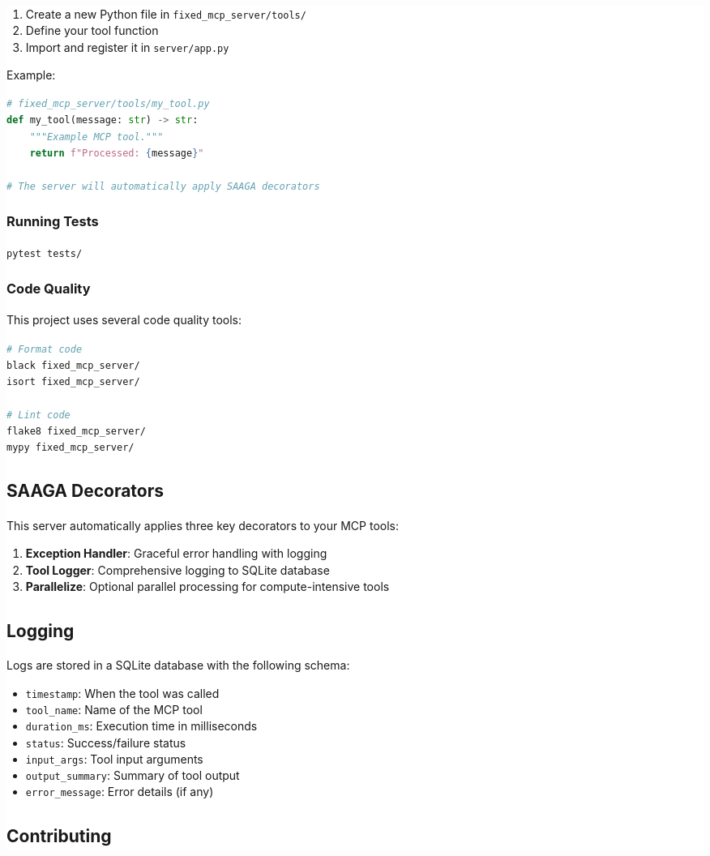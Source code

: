 1. Create a new Python file in `fixed_mcp_server/tools/`
2. Define your tool function
3. Import and register it in `server/app.py`

Example:

```python
# fixed_mcp_server/tools/my_tool.py
def my_tool(message: str) -> str:
    """Example MCP tool."""
    return f"Processed: {message}"

# The server will automatically apply SAAGA decorators
```

### Running Tests

```bash
pytest tests/
```

### Code Quality

This project uses several code quality tools:

```bash
# Format code
black fixed_mcp_server/
isort fixed_mcp_server/

# Lint code
flake8 fixed_mcp_server/
mypy fixed_mcp_server/
```

## SAAGA Decorators

This server automatically applies three key decorators to your MCP tools:

1. **Exception Handler**: Graceful error handling with logging
2. **Tool Logger**: Comprehensive logging to SQLite database
3. **Parallelize**: Optional parallel processing for compute-intensive tools

## Logging

Logs are stored in a SQLite database with the following schema:
- `timestamp`: When the tool was called
- `tool_name`: Name of the MCP tool
- `duration_ms`: Execution time in milliseconds
- `status`: Success/failure status
- `input_args`: Tool input arguments
- `output_summary`: Summary of tool output
- `error_message`: Error details (if any)

## Contributing
